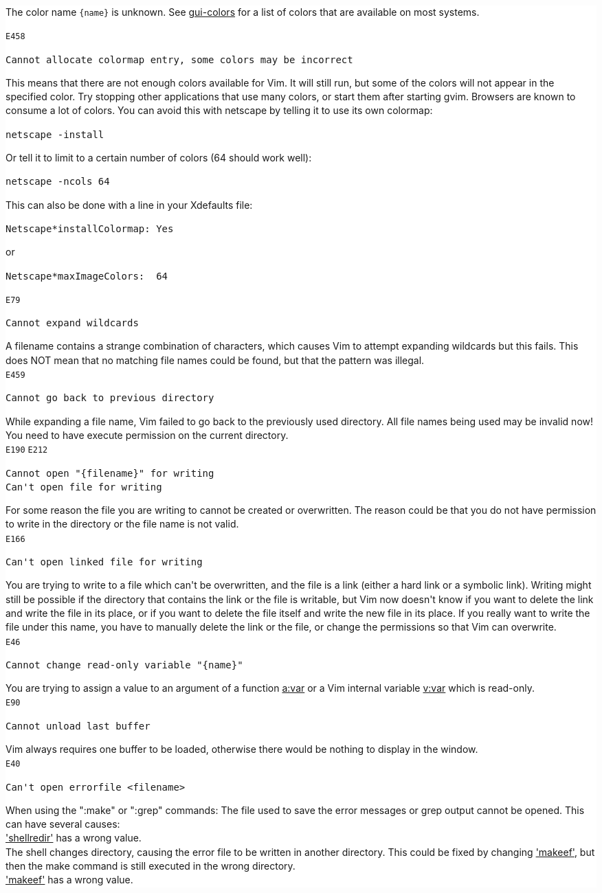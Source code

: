 The color name <code>{name}</code> is unknown.  See <a href="/neovim-docs-web/en/syntax#gui-colors">gui-colors</a> for a list of colors that
are available on most systems.</div>
<div class="old-help-para">							<a name="E458"></a><code class="help-tag-right">E458</code><pre>Cannot allocate colormap entry, some colors may be incorrect</pre>
This means that there are not enough colors available for Vim.  It will still
run, but some of the colors will not appear in the specified color.  Try
stopping other applications that use many colors, or start them after starting
gvim.
Browsers are known to consume a lot of colors.  You can avoid this with
netscape by telling it to use its own colormap:<pre>netscape -install</pre>
Or tell it to limit to a certain number of colors (64 should work well):<pre>netscape -ncols 64</pre>
This can also be done with a line in your Xdefaults file:<pre>Netscape*installColormap: Yes</pre>
or<pre>Netscape*maxImageColors:  64</pre></div>
<div class="old-help-para">							<a name="E79"></a><code class="help-tag-right">E79</code><pre>Cannot expand wildcards</pre>
A filename contains a strange combination of characters, which causes Vim to
attempt expanding wildcards but this fails.  This does NOT mean that no
matching file names could be found, but that the pattern was illegal.</div>
<div class="old-help-para">							<a name="E459"></a><code class="help-tag-right">E459</code><pre>Cannot go back to previous directory</pre>
While expanding a file name, Vim failed to go back to the previously used
directory.  All file names being used may be invalid now!  You need to have
execute permission on the current directory.</div>
<div class="old-help-para">							<a name="E190"></a><code class="help-tag-right">E190</code> <a name="E212"></a><code class="help-tag">E212</code><pre>Cannot open "{filename}" for writing
Can't open file for writing</pre>
For some reason the file you are writing to cannot be created or overwritten.
The reason could be that you do not have permission to write in the directory
or the file name is not valid.</div>
<div class="old-help-para">							<a name="E166"></a><code class="help-tag-right">E166</code><pre>Can't open linked file for writing</pre>
You are trying to write to a file which can't be overwritten, and the file is
a link (either a hard link or a symbolic link).  Writing might still be
possible if the directory that contains the link or the file is writable, but
Vim now doesn't know if you want to delete the link and write the file in its
place, or if you want to delete the file itself and write the new file in its
place.  If you really want to write the file under this name, you have to
manually delete the link or the file, or change the permissions so that Vim
can overwrite.</div>
<div class="old-help-para">							<a name="E46"></a><code class="help-tag-right">E46</code><pre>Cannot change read-only variable "{name}"</pre>
You are trying to assign a value to an argument of a function <a href="/neovim-docs-web/en/userfunc#a%3Avar">a:var</a> or a Vim
internal variable <a href="/neovim-docs-web/en/eval#v%3Avar">v:var</a> which is read-only.</div>
<div class="old-help-para">							<a name="E90"></a><code class="help-tag-right">E90</code><pre>Cannot unload last buffer</pre>
Vim always requires one buffer to be loaded, otherwise there would be nothing
to display in the window.</div>
<div class="old-help-para">							<a name="E40"></a><code class="help-tag-right">E40</code><pre>Can't open errorfile &lt;filename&gt;</pre>
When using the ":make" or ":grep" commands: The file used to save the error
messages or grep output cannot be opened.  This can have several causes:
<div class="help-li" style=""> <a href="/neovim-docs-web/en/options#'shellredir'">'shellredir'</a> has a wrong value.
</div><div class="help-li" style=""> The shell changes directory, causing the error file to be written in another
  directory.  This could be fixed by changing <a href="/neovim-docs-web/en/options#'makeef'">'makeef'</a>, but then the make
  command is still executed in the wrong directory.
</div><div class="help-li" style=""> <a href="/neovim-docs-web/en/options#'makeef'">'makeef'</a> has a wrong value.